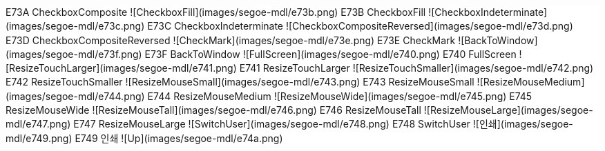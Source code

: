   <td>E73A</td>
  <td>CheckboxComposite</td>
 </tr>
 <tr><td>![CheckboxFill](images/segoe-mdl/e73b.png)</td>
  <td>E73B</td>
  <td>CheckboxFill</td>
 </tr>
 <tr><td>![CheckboxIndeterminate](images/segoe-mdl/e73c.png)</td>
  <td>E73C</td>
  <td>CheckboxIndeterminate</td>
 </tr>
 <tr><td>![CheckboxCompositeReversed](images/segoe-mdl/e73d.png)</td>
  <td>E73D</td>
  <td>CheckboxCompositeReversed</td>
 </tr>
 <tr><td>![CheckMark](images/segoe-mdl/e73e.png)</td>
  <td>E73E</td>
  <td>CheckMark</td>
 </tr>
 <tr><td>![BackToWindow](images/segoe-mdl/e73f.png)</td>
  <td>E73F</td>
  <td>BackToWindow</td>
 </tr>
 <tr><td>![FullScreen](images/segoe-mdl/e740.png)</td>
  <td>E740</td>
  <td>FullScreen</td>
 </tr>
 <tr><td>![ResizeTouchLarger](images/segoe-mdl/e741.png)</td>
  <td>E741</td>
  <td>ResizeTouchLarger</td>
 </tr>
 <tr><td>![ResizeTouchSmaller](images/segoe-mdl/e742.png)</td>
  <td>E742</td>
  <td>ResizeTouchSmaller</td>
 </tr>
 <tr><td>![ResizeMouseSmall](images/segoe-mdl/e743.png)</td>
  <td>E743</td>
  <td>ResizeMouseSmall</td>
 </tr>
 <tr><td>![ResizeMouseMedium](images/segoe-mdl/e744.png)</td>
  <td>E744</td>
  <td>ResizeMouseMedium</td>
 </tr>
 <tr><td>![ResizeMouseWide](images/segoe-mdl/e745.png)</td>
  <td>E745</td>
  <td>ResizeMouseWide</td>
 </tr>
 <tr><td>![ResizeMouseTall](images/segoe-mdl/e746.png)</td>
  <td>E746</td>
  <td>ResizeMouseTall</td>
 </tr>
 <tr><td>![ResizeMouseLarge](images/segoe-mdl/e747.png)</td>
  <td>E747</td>
  <td>ResizeMouseLarge</td>
 </tr>
 <tr><td>![SwitchUser](images/segoe-mdl/e748.png)</td>
  <td>E748</td>
  <td>SwitchUser</td>
 </tr>
 <tr><td>![인쇄](images/segoe-mdl/e749.png)</td>
  <td>E749</td>
  <td>인쇄</td>
 </tr>
 <tr><td>![Up](images/segoe-mdl/e74a.png)</td>